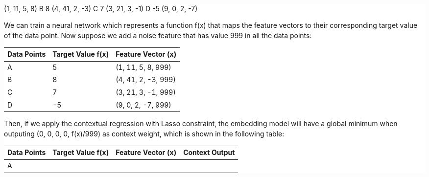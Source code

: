 <td>(1, 11, 5, 8)</td>
</tr>
<tr>
<td>B</td>
<td>8</td>
<td>(4, 41, 2, -3)</td>
</tr>
<tr>
<td>C</td>
<td>7</td>
<td>(3, 21, 3, -1)</td>
</tr>
<tr>
<td>D</td>
<td>-5</td>
<td>(9, 0, 2, -7)</td>
</tr></tbody></table>
<p>We can train a neural network which represents a function f(x) that maps the feature vectors to their corresponding target value of the data point. Now suppose we add a noise feature that has value 999 in all the data points:</p>
<table>
<thead>
<tr>
<th>Data Points</th>
<th>Target Value f(x)</th>
<th>Feature Vector (x)</th>
</tr>
</thead>
<tbody>
<tr>
<td>A</td>
<td>5</td>
<td>(1, 11, 5, 8, 999)</td>
</tr>
<tr>
<td>B</td>
<td>8</td>
<td>(4, 41, 2, -3, 999)</td>
</tr>
<tr>
<td>C</td>
<td>7</td>
<td>(3, 21, 3, -1, 999)</td>
</tr>
<tr>
<td>D</td>
<td>-5</td>
<td>(9, 0, 2, -7, 999)</td>
</tr></tbody></table>
<p>Then, if we apply the contextual regression with Lasso constraint, the embedding model will have a global minimum when outputing (0, 0, 0, 0, f(x)/999) as context weight, which is shown in the following table:</p>
<table>
<thead>
<tr>
<th>Data Points</th>
<th>Target Value f(x)</th>
<th>Feature Vector (x)</th>
<th>Context Output</th>
</tr>
</thead>
<tbody>
<tr>
<td>A</td>